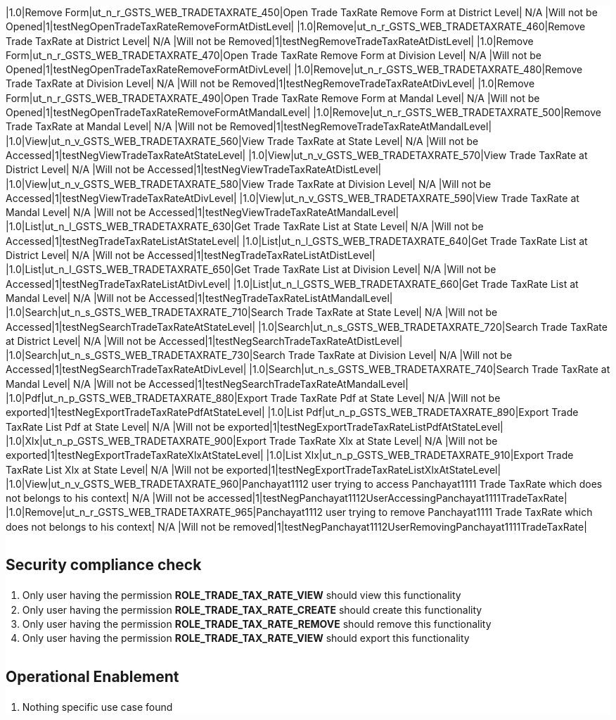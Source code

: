 |1.0|Remove Form|ut_n_r_GSTS_WEB_TRADETAXRATE_450|Open Trade TaxRate Remove Form at District Level| N/A |Will not be Opened|1|testNegOpenTradeTaxRateRemoveFormAtDistLevel|
|1.0|Remove|ut_n_r_GSTS_WEB_TRADETAXRATE_460|Remove Trade TaxRate at District Level| N/A |Will not be Removed|1|testNegRemoveTradeTaxRateAtDistLevel|
|1.0|Remove Form|ut_n_r_GSTS_WEB_TRADETAXRATE_470|Open Trade TaxRate Remove Form at Division Level| N/A |Will not be Opened|1|testNegOpenTradeTaxRateRemoveFormAtDivLevel|
|1.0|Remove|ut_n_r_GSTS_WEB_TRADETAXRATE_480|Remove Trade TaxRate at Division Level| N/A |Will not be Removed|1|testNegRemoveTradeTaxRateAtDivLevel|
|1.0|Remove Form|ut_n_r_GSTS_WEB_TRADETAXRATE_490|Open Trade TaxRate Remove Form at Mandal Level| N/A |Will not be Opened|1|testNegOpenTradeTaxRateRemoveFormAtMandalLevel|
|1.0|Remove|ut_n_r_GSTS_WEB_TRADETAXRATE_500|Remove Trade TaxRate at Mandal Level| N/A |Will not be Removed|1|testNegRemoveTradeTaxRateAtMandalLevel|
|1.0|View|ut_n_v_GSTS_WEB_TRADETAXRATE_560|View Trade TaxRate at State Level| N/A |Will not be Accessed|1|testNegViewTradeTaxRateAtStateLevel|
|1.0|View|ut_n_v_GSTS_WEB_TRADETAXRATE_570|View Trade TaxRate at District Level| N/A |Will not be Accessed|1|testNegViewTradeTaxRateAtDistLevel|
|1.0|View|ut_n_v_GSTS_WEB_TRADETAXRATE_580|View Trade TaxRate at Division Level| N/A |Will not be Accessed|1|testNegViewTradeTaxRateAtDivLevel|
|1.0|View|ut_n_v_GSTS_WEB_TRADETAXRATE_590|View Trade TaxRate at Mandal Level| N/A |Will not be Accessed|1|testNegViewTradeTaxRateAtMandalLevel|
|1.0|List|ut_n_l_GSTS_WEB_TRADETAXRATE_630|Get Trade TaxRate List at State Level| N/A |Will not be Accessed|1|testNegTradeTaxRateListAtStateLevel|
|1.0|List|ut_n_l_GSTS_WEB_TRADETAXRATE_640|Get Trade TaxRate List at District Level| N/A |Will not be Accessed|1|testNegTradeTaxRateListAtDistLevel|
|1.0|List|ut_n_l_GSTS_WEB_TRADETAXRATE_650|Get Trade TaxRate List at Division Level| N/A |Will not be Accessed|1|testNegTradeTaxRateListAtDivLevel|
|1.0|List|ut_n_l_GSTS_WEB_TRADETAXRATE_660|Get Trade TaxRate List at Mandal Level| N/A |Will not be Accessed|1|testNegTradeTaxRateListAtMandalLevel|
|1.0|Search|ut_n_s_GSTS_WEB_TRADETAXRATE_710|Search Trade TaxRate  at State Level| N/A |Will not be Accessed|1|testNegSearchTradeTaxRateAtStateLevel|
|1.0|Search|ut_n_s_GSTS_WEB_TRADETAXRATE_720|Search Trade TaxRate  at District Level| N/A |Will not be Accessed|1|testNegSearchTradeTaxRateAtDistLevel|
|1.0|Search|ut_n_s_GSTS_WEB_TRADETAXRATE_730|Search Trade TaxRate  at Division Level| N/A |Will not be Accessed|1|testNegSearchTradeTaxRateAtDivLevel|
|1.0|Search|ut_n_s_GSTS_WEB_TRADETAXRATE_740|Search Trade TaxRate  at Mandal Level| N/A |Will not be Accessed|1|testNegSearchTradeTaxRateAtMandalLevel|
|1.0|Pdf|ut_n_p_GSTS_WEB_TRADETAXRATE_880|Export Trade TaxRate Pdf at State Level| N/A |Will not be exported|1|testNegExportTradeTaxRatePdfAtStateLevel|
|1.0|List Pdf|ut_n_p_GSTS_WEB_TRADETAXRATE_890|Export Trade TaxRate List Pdf at State Level| N/A |Will not be exported|1|testNegExportTradeTaxRateListPdfAtStateLevel|
|1.0|Xlx|ut_n_p_GSTS_WEB_TRADETAXRATE_900|Export Trade TaxRate Xlx at State Level| N/A |Will not be exported|1|testNegExportTradeTaxRateXlxAtStateLevel|
|1.0|List Xlx|ut_n_p_GSTS_WEB_TRADETAXRATE_910|Export Trade TaxRate List Xlx at State Level| N/A |Will not be exported|1|testNegExportTradeTaxRateListXlxAtStateLevel|
|1.0|View|ut_n_v_GSTS_WEB_TRADETAXRATE_960|Panchayat1112 user trying to access Panchayat1111 Trade TaxRate which does not belongs to his context| N/A |Will not be accessed|1|testNegPanchayat1112UserAccessingPanchayat1111TradeTaxRate|
|1.0|Remove|ut_n_r_GSTS_WEB_TRADETAXRATE_965|Panchayat1112 user trying to remove Panchayat1111 Trade TaxRate which does not belongs to his context| N/A |Will not be removed|1|testNegPanchayat1112UserRemovingPanchayat1111TradeTaxRate|


## Security compliance check
1. Only user having the permission **ROLE_TRADE_TAX_RATE_VIEW** should view this functionality 
1. Only user having the permission **ROLE_TRADE_TAX_RATE_CREATE** should create this functionality 
1. Only user having the permission **ROLE_TRADE_TAX_RATE_REMOVE** should remove this functionality 
1. Only user having the permission **ROLE_TRADE_TAX_RATE_VIEW** should export this functionality 

## Operational Enablement
1. Nothing specific use case found
